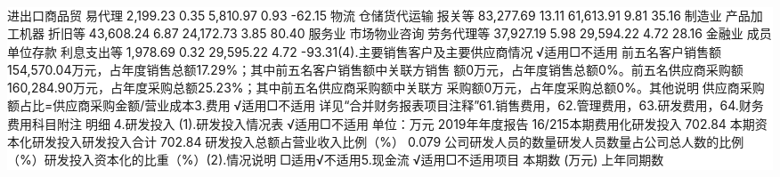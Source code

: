 进出口商品贸
易代理
2,199.23
0.35
5,810.97
0.93
-62.15
物流
仓储货代运输
报关等
83,277.69
13.11
61,613.91
9.81
35.16
制造业
产品加工机器
折旧等
43,608.24
6.87
24,172.73
3.85
80.40
服务业
市场物业咨询
劳务代理等
37,927.19
5.98
29,594.22
4.72
28.16
金融业
成员单位存款
利息支出等
1,978.69
0.32
29,595.22
4.72
-93.31(4).主要销售客户及主要供应商情况
√适用□不适用
前五名客户销售额154,570.04万元，占年度销售总额17.29%；其中前五名客户销售额中关联方销售
额0万元，占年度销售总额0%。前五名供应商采购额160,284.90万元，占年度采购总额25.23%；其中前五名供应商采购额中关联方
采购额0万元，占年度采购总额0%。其他说明
供应商采购额占比=供应商采购金额/营业成本3.费用
√适用□不适用
详见“合并财务报表项目注释”61.销售费用，62.管理费用，63.研发费用，64.财务费用科目附注
明细
4.研发投入
(1).研发投入情况表
√适用□不适用
单位：万元
2019年年度报告
16/215本期费用化研发投入
702.84
本期资本化研发投入研发投入合计
702.84
研发投入总额占营业收入比例（%）
0.079
公司研发人员的数量研发人员数量占公司总人数的比例（%）研发投入资本化的比重（%）(2).情况说明
□适用√不适用5.现金流
√适用□不适用项目
本期数
(万元)
上年同期数